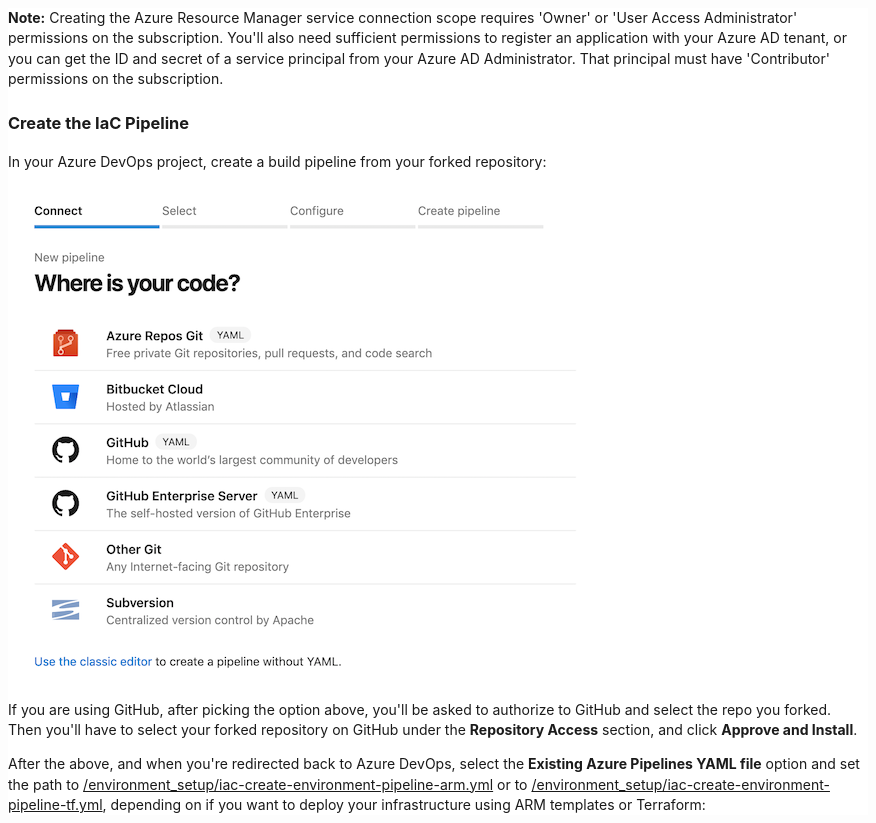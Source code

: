**Note:** Creating the Azure Resource Manager service connection scope requires 'Owner' or 'User Access Administrator' permissions on the subscription.
You'll also need sufficient permissions to register an application with your Azure AD tenant, or you can get the ID and secret of a service principal from your Azure AD Administrator. That principal must have 'Contributor' permissions on the subscription.

### Create the IaC Pipeline

In your Azure DevOps project, create a build pipeline from your forked repository:

![Build connect step](./images/build-connect.png)

If you are using GitHub, after picking the option above, you'll be asked to authorize to GitHub and select the repo you forked. Then you'll have to select your forked repository on GitHub under the **Repository Access** section, and click **Approve and Install**.

After the above, and when you're redirected back to Azure DevOps, select the **Existing Azure Pipelines YAML file** option and set the path to [/environment_setup/iac-create-environment-pipeline-arm.yml](../environment_setup/iac-create-environment-pipeline-arm.yml) or to [/environment_setup/iac-create-environment-pipeline-tf.yml](../environment_setup/iac-create-environment-pipeline-tf.yml), depending on if you want to deploy your infrastructure using ARM templates or Terraform:
